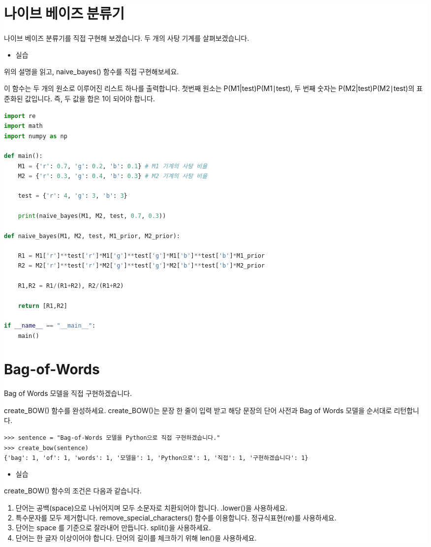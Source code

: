 # 나이브 베이즈 분류기

나이브 베이즈 분류기를 직접 구현해 보겠습니다. 두 개의 사탕 기계를 살펴보겠습니다.
  
* 실습

위의 설명을 읽고, naive_bayes() 함수를 직접 구현해보세요.
  
이 함수는 두 개의 원소로 이루어진 리스트 하나를 출력합니다. 첫번째 원소는 P(M1|test)P(M1∣test), 두 번째 숫자는 P(M2|test)P(M2∣test)의 표준화된 값입니다. 즉, 두 값을 합은 1이 되어야 합니다.

```python
import re
import math
import numpy as np

def main():
    M1 = {'r': 0.7, 'g': 0.2, 'b': 0.1} # M1 기계의 사탕 비율
    M2 = {'r': 0.3, 'g': 0.4, 'b': 0.3} # M2 기계의 사탕 비율
    
    test = {'r': 4, 'g': 3, 'b': 3}

    print(naive_bayes(M1, M2, test, 0.7, 0.3))

def naive_bayes(M1, M2, test, M1_prior, M2_prior):

    R1 = M1['r']**test['r']*M1['g']**test['g']*M1['b']**test['b']*M1_prior
    R2 = M2['r']**test['r']*M2['g']**test['g']*M2['b']**test['b']*M2_prior
    
    R1,R2 = R1/(R1+R2), R2/(R1+R2)
    
    return [R1,R2]

if __name__ == "__main__":
    main()
```

# Bag-of-Words

Bag of Words 모델을 직접 구현하겠습니다.
  
create_BOW() 함수를 완성하세요. create_BOW()는 문장 한 줄이 입력 받고 해당 문장의 단어 사전과 Bag of Words 모델을 순서대로 리턴합니다.

```
>>> sentence = "Bag-of-Words 모델을 Python으로 직접 구현하겠습니다."
>>> create_bow(sentence)
{'bag': 1, 'of': 1, 'words': 1, '모델을': 1, 'Python으로': 1, '직접': 1, '구현하겠습니다': 1}
```

* 실습

create_BOW() 함수의 조건은 다음과 같습니다.
  
1. 단어는 공백(space)으로 나뉘어지며 모두 소문자로 치환되어야 합니다. .lower()을 사용하세요.
2. 특수문자를 모두 제거합니다. remove_special_characters() 함수를 이용합니다. 정규식표현(re)를 사용하세요.
3. 단어는 space 를 기준으로 잘라내어 만듭니다. split()을 사용하세요.
4. 단어는 한 글자 이상이어야 합니다. 단어의 길이를 체크하기 위해 len()을 사용하세요.
